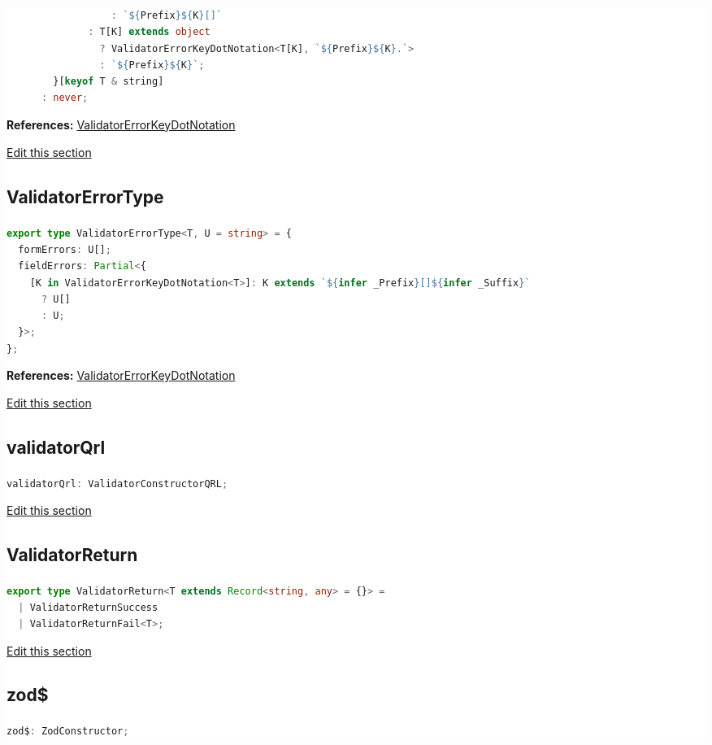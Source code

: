 ```typescript
                  : `${Prefix}${K}[]`
              : T[K] extends object
                ? ValidatorErrorKeyDotNotation<T[K], `${Prefix}${K}.`>
                : `${Prefix}${K}`;
        }[keyof T & string]
      : never;
```

**References:** [ValidatorErrorKeyDotNotation](#validatorerrorkeydotnotation)

[Edit this section](https://github.com/QwikDev/qwik/tree/main/packages/qwik-city/src/runtime/src/types.ts)

## ValidatorErrorType

```typescript
export type ValidatorErrorType<T, U = string> = {
  formErrors: U[];
  fieldErrors: Partial<{
    [K in ValidatorErrorKeyDotNotation<T>]: K extends `${infer _Prefix}[]${infer _Suffix}`
      ? U[]
      : U;
  }>;
};
```

**References:** [ValidatorErrorKeyDotNotation](#validatorerrorkeydotnotation)

[Edit this section](https://github.com/QwikDev/qwik/tree/main/packages/qwik-city/src/runtime/src/types.ts)

## validatorQrl

```typescript
validatorQrl: ValidatorConstructorQRL;
```

[Edit this section](https://github.com/QwikDev/qwik/tree/main/packages/qwik-city/src/runtime/src/server-functions.ts)

## ValidatorReturn

```typescript
export type ValidatorReturn<T extends Record<string, any> = {}> =
  | ValidatorReturnSuccess
  | ValidatorReturnFail<T>;
```

[Edit this section](https://github.com/QwikDev/qwik/tree/main/packages/qwik-city/src/runtime/src/types.ts)

## zod$

```typescript
zod$: ZodConstructor;
```


  [x: string]: JSONValue;